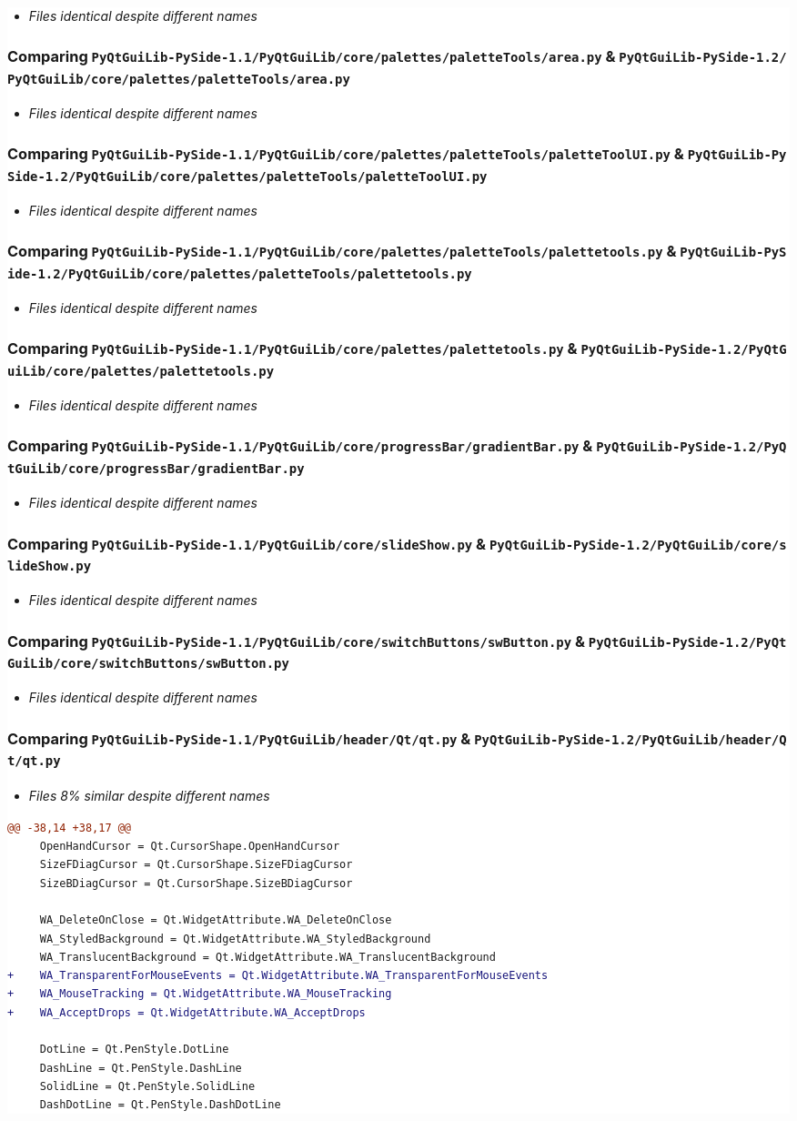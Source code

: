  * *Files identical despite different names*

### Comparing `PyQtGuiLib-PySide-1.1/PyQtGuiLib/core/palettes/paletteTools/area.py` & `PyQtGuiLib-PySide-1.2/PyQtGuiLib/core/palettes/paletteTools/area.py`

 * *Files identical despite different names*

### Comparing `PyQtGuiLib-PySide-1.1/PyQtGuiLib/core/palettes/paletteTools/paletteToolUI.py` & `PyQtGuiLib-PySide-1.2/PyQtGuiLib/core/palettes/paletteTools/paletteToolUI.py`

 * *Files identical despite different names*

### Comparing `PyQtGuiLib-PySide-1.1/PyQtGuiLib/core/palettes/paletteTools/palettetools.py` & `PyQtGuiLib-PySide-1.2/PyQtGuiLib/core/palettes/paletteTools/palettetools.py`

 * *Files identical despite different names*

### Comparing `PyQtGuiLib-PySide-1.1/PyQtGuiLib/core/palettes/palettetools.py` & `PyQtGuiLib-PySide-1.2/PyQtGuiLib/core/palettes/palettetools.py`

 * *Files identical despite different names*

### Comparing `PyQtGuiLib-PySide-1.1/PyQtGuiLib/core/progressBar/gradientBar.py` & `PyQtGuiLib-PySide-1.2/PyQtGuiLib/core/progressBar/gradientBar.py`

 * *Files identical despite different names*

### Comparing `PyQtGuiLib-PySide-1.1/PyQtGuiLib/core/slideShow.py` & `PyQtGuiLib-PySide-1.2/PyQtGuiLib/core/slideShow.py`

 * *Files identical despite different names*

### Comparing `PyQtGuiLib-PySide-1.1/PyQtGuiLib/core/switchButtons/swButton.py` & `PyQtGuiLib-PySide-1.2/PyQtGuiLib/core/switchButtons/swButton.py`

 * *Files identical despite different names*

### Comparing `PyQtGuiLib-PySide-1.1/PyQtGuiLib/header/Qt/qt.py` & `PyQtGuiLib-PySide-1.2/PyQtGuiLib/header/Qt/qt.py`

 * *Files 8% similar despite different names*

```diff
@@ -38,14 +38,17 @@
     OpenHandCursor = Qt.CursorShape.OpenHandCursor
     SizeFDiagCursor = Qt.CursorShape.SizeFDiagCursor
     SizeBDiagCursor = Qt.CursorShape.SizeBDiagCursor
 
     WA_DeleteOnClose = Qt.WidgetAttribute.WA_DeleteOnClose
     WA_StyledBackground = Qt.WidgetAttribute.WA_StyledBackground
     WA_TranslucentBackground = Qt.WidgetAttribute.WA_TranslucentBackground
+    WA_TransparentForMouseEvents = Qt.WidgetAttribute.WA_TransparentForMouseEvents
+    WA_MouseTracking = Qt.WidgetAttribute.WA_MouseTracking
+    WA_AcceptDrops = Qt.WidgetAttribute.WA_AcceptDrops
 
     DotLine = Qt.PenStyle.DotLine
     DashLine = Qt.PenStyle.DashLine
     SolidLine = Qt.PenStyle.SolidLine
     DashDotLine = Qt.PenStyle.DashDotLine
```